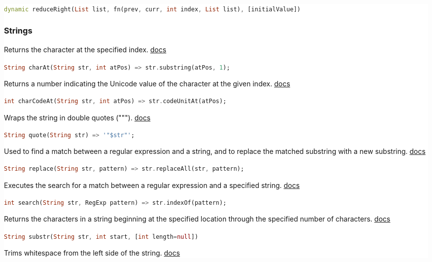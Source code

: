 ```dart
dynamic reduceRight(List list, fn(prev, curr, int index, List list), [initialValue])
```

### Strings

Returns the character at the specified index.
[docs](https://developer.mozilla.org/en-US/docs/Web/JavaScript/Reference/Global_Objects/String/charAt)

```dart
String charAt(String str, int atPos) => str.substring(atPos, 1);
```

Returns a number indicating the Unicode value of the character at the given index.
[docs](https://developer.mozilla.org/en-US/docs/Web/JavaScript/Reference/Global_Objects/String/charCodeAt)

```dart
int charCodeAt(String str, int atPos) => str.codeUnitAt(atPos);
```

Wraps the string in double quotes (""").
[docs](https://developer.mozilla.org/en-US/docs/Web/JavaScript/Reference/Global_Objects/String/quote)

```dart
String quote(String str) => '"$str"';
```

Used to find a match between a regular expression and a string, and to replace the matched substring with a new substring.
[docs](https://developer.mozilla.org/en-US/docs/Web/JavaScript/Reference/Global_Objects/String/replace)

```dart
String replace(String str, pattern) => str.replaceAll(str, pattern);
```

Executes the search for a match between a regular expression and a specified string.
[docs](https://developer.mozilla.org/en-US/docs/Web/JavaScript/Reference/Global_Objects/String/search)

```dart
int search(String str, RegExp pattern) => str.indexOf(pattern);
```

Returns the characters in a string beginning at the specified location through the specified number of characters.
[docs](https://developer.mozilla.org/en-US/docs/Web/JavaScript/Reference/Global_Objects/String/substr)

```dart
String substr(String str, int start, [int length=null])
```

Trims whitespace from the left side of the string.
[docs](https://developer.mozilla.org/en-US/docs/Web/JavaScript/Reference/Global_Objects/String/trimLeft)
